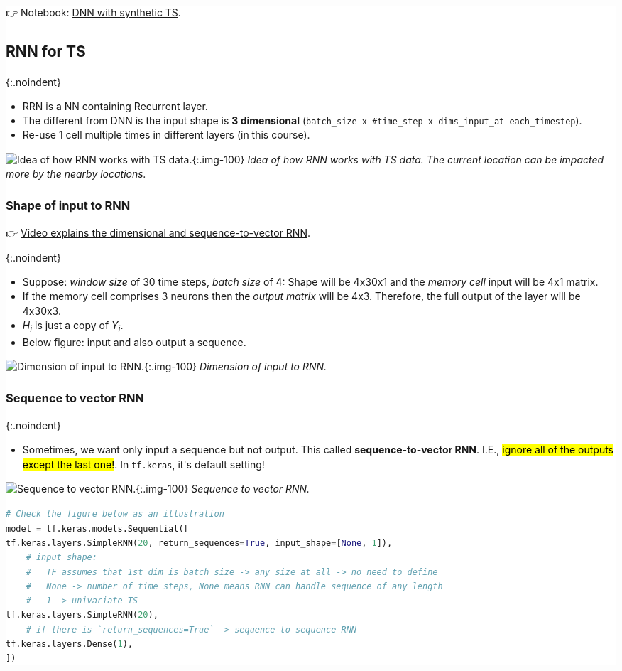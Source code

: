 👉 Notebook: [DNN with synthetic TS](https://dinhanhthi.github.io/tools/github-html?https://github.com/dinhanhthi/deeplearning.ai-courses/blob/master/TensorFlow%20in%20Practice/course-4/week-2/notebook_4_DNN_synthetic_data.html).

## RNN for TS

{:.noindent}
- RRN is a NN containing Recurrent layer.
- The different from DNN is the input shape is __3 dimensional__ (`batch_size x #time_step x dims_input_at each_timestep`).
- Re-use 1 cell multiple times in different layers (in this course).

![Idea of how RNN works with TS data.]({{img_url}}/rnn_ts_idea.png){:.img-100}
_Idea of how RNN works with TS data. The current location can be impacted more by the nearby locations._

### Shape of input to RNN

👉 [Video explains the dimensional and sequence-to-vector RNN](https://www.coursera.org/learn/tensorflow-sequences-time-series-and-prediction/lecture/fP3ND/shape-of-the-inputs-to-the-rnn).

{:.noindent}
- Suppose: _window size_ of 30 time steps, _batch size_ of 4: Shape will be 4x30x1 and the _memory cell_ input will be 4x1 matrix.
- If the memory cell comprises 3 neurons then the _output matrix_ will be 4x3. Therefore, the full output of the layer will be 4x30x3.
- $H_i$ is just a copy of $Y_i$.
- Below figure: input and also output a sequence.

![Dimension of input to RNN.]({{img_url}}/rnn_ts_dim.png){:.img-100}
_Dimension of input to RNN._

### Sequence to vector RNN

{:.noindent}
- Sometimes, we want only input a sequence but not output. This called __sequence-to-vector RNN__. I.E., <mark>ignore all of the outputs except the last one!</mark>. In `tf.keras`, it's default setting!

![Sequence to vector RNN.]({{img_url}}/rnn_ts_sequence_to_vector.png){:.img-100}
_Sequence to vector RNN._

``` python
# Check the figure below as an illustration
model = tf.keras.models.Sequential([
tf.keras.layers.SimpleRNN(20, return_sequences=True, input_shape=[None, 1]),
    # input_shape:
    #   TF assumes that 1st dim is batch size -> any size at all -> no need to define
    #   None -> number of time steps, None means RNN can handle sequence of any length
    #   1 -> univariate TS
tf.keras.layers.SimpleRNN(20),
    # if there is `return_sequences=True` -> sequence-to-sequence RNN
tf.keras.layers.Dense(1),
])
```
